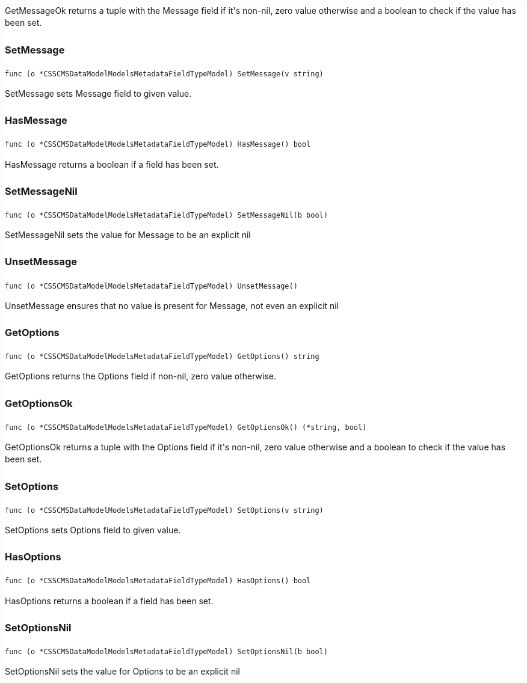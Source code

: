 GetMessageOk returns a tuple with the Message field if it's non-nil, zero value otherwise
and a boolean to check if the value has been set.

### SetMessage

`func (o *CSSCMSDataModelModelsMetadataFieldTypeModel) SetMessage(v string)`

SetMessage sets Message field to given value.

### HasMessage

`func (o *CSSCMSDataModelModelsMetadataFieldTypeModel) HasMessage() bool`

HasMessage returns a boolean if a field has been set.

### SetMessageNil

`func (o *CSSCMSDataModelModelsMetadataFieldTypeModel) SetMessageNil(b bool)`

 SetMessageNil sets the value for Message to be an explicit nil

### UnsetMessage
`func (o *CSSCMSDataModelModelsMetadataFieldTypeModel) UnsetMessage()`

UnsetMessage ensures that no value is present for Message, not even an explicit nil
### GetOptions

`func (o *CSSCMSDataModelModelsMetadataFieldTypeModel) GetOptions() string`

GetOptions returns the Options field if non-nil, zero value otherwise.

### GetOptionsOk

`func (o *CSSCMSDataModelModelsMetadataFieldTypeModel) GetOptionsOk() (*string, bool)`

GetOptionsOk returns a tuple with the Options field if it's non-nil, zero value otherwise
and a boolean to check if the value has been set.

### SetOptions

`func (o *CSSCMSDataModelModelsMetadataFieldTypeModel) SetOptions(v string)`

SetOptions sets Options field to given value.

### HasOptions

`func (o *CSSCMSDataModelModelsMetadataFieldTypeModel) HasOptions() bool`

HasOptions returns a boolean if a field has been set.

### SetOptionsNil

`func (o *CSSCMSDataModelModelsMetadataFieldTypeModel) SetOptionsNil(b bool)`

 SetOptionsNil sets the value for Options to be an explicit nil
